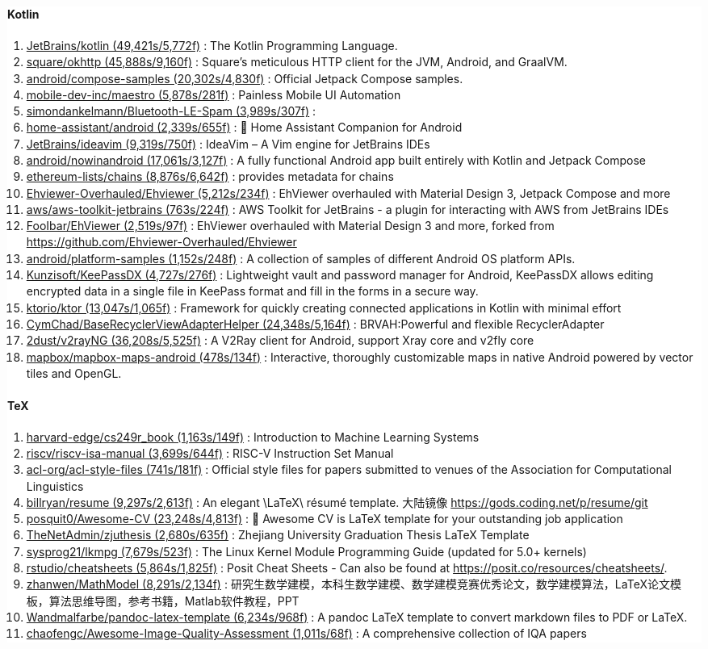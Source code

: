 #### Kotlin
1. [JetBrains/kotlin (49,421s/5,772f)](https://github.com/JetBrains/kotlin) : The Kotlin Programming Language.
2. [square/okhttp (45,888s/9,160f)](https://github.com/square/okhttp) : Square’s meticulous HTTP client for the JVM, Android, and GraalVM.
3. [android/compose-samples (20,302s/4,830f)](https://github.com/android/compose-samples) : Official Jetpack Compose samples.
4. [mobile-dev-inc/maestro (5,878s/281f)](https://github.com/mobile-dev-inc/maestro) : Painless Mobile UI Automation
5. [simondankelmann/Bluetooth-LE-Spam (3,989s/307f)](https://github.com/simondankelmann/Bluetooth-LE-Spam) : 
6. [home-assistant/android (2,339s/655f)](https://github.com/home-assistant/android) : 📱 Home Assistant Companion for Android
7. [JetBrains/ideavim (9,319s/750f)](https://github.com/JetBrains/ideavim) : IdeaVim – A Vim engine for JetBrains IDEs
8. [android/nowinandroid (17,061s/3,127f)](https://github.com/android/nowinandroid) : A fully functional Android app built entirely with Kotlin and Jetpack Compose
9. [ethereum-lists/chains (8,876s/6,642f)](https://github.com/ethereum-lists/chains) : provides metadata for chains
10. [Ehviewer-Overhauled/Ehviewer (5,212s/234f)](https://github.com/Ehviewer-Overhauled/Ehviewer) : EhViewer overhauled with Material Design 3, Jetpack Compose and more
11. [aws/aws-toolkit-jetbrains (763s/224f)](https://github.com/aws/aws-toolkit-jetbrains) : AWS Toolkit for JetBrains - a plugin for interacting with AWS from JetBrains IDEs
12. [FooIbar/EhViewer (2,519s/97f)](https://github.com/FooIbar/EhViewer) : EhViewer overhauled with Material Design 3 and more, forked from https://github.com/Ehviewer-Overhauled/Ehviewer
13. [android/platform-samples (1,152s/248f)](https://github.com/android/platform-samples) : A collection of samples of different Android OS platform APIs.
14. [Kunzisoft/KeePassDX (4,727s/276f)](https://github.com/Kunzisoft/KeePassDX) : Lightweight vault and password manager for Android, KeePassDX allows editing encrypted data in a single file in KeePass format and fill in the forms in a secure way.
15. [ktorio/ktor (13,047s/1,065f)](https://github.com/ktorio/ktor) : Framework for quickly creating connected applications in Kotlin with minimal effort
16. [CymChad/BaseRecyclerViewAdapterHelper (24,348s/5,164f)](https://github.com/CymChad/BaseRecyclerViewAdapterHelper) : BRVAH:Powerful and flexible RecyclerAdapter
17. [2dust/v2rayNG (36,208s/5,525f)](https://github.com/2dust/v2rayNG) : A V2Ray client for Android, support Xray core and v2fly core
18. [mapbox/mapbox-maps-android (478s/134f)](https://github.com/mapbox/mapbox-maps-android) : Interactive, thoroughly customizable maps in native Android powered by vector tiles and OpenGL.

#### TeX
1. [harvard-edge/cs249r_book (1,163s/149f)](https://github.com/harvard-edge/cs249r_book) : Introduction to Machine Learning Systems
2. [riscv/riscv-isa-manual (3,699s/644f)](https://github.com/riscv/riscv-isa-manual) : RISC-V Instruction Set Manual
3. [acl-org/acl-style-files (741s/181f)](https://github.com/acl-org/acl-style-files) : Official style files for papers submitted to venues of the Association for Computational Linguistics
4. [billryan/resume (9,297s/2,613f)](https://github.com/billryan/resume) : An elegant \LaTeX\ résumé template. 大陆镜像 https://gods.coding.net/p/resume/git
5. [posquit0/Awesome-CV (23,248s/4,813f)](https://github.com/posquit0/Awesome-CV) : 📄 Awesome CV is LaTeX template for your outstanding job application
6. [TheNetAdmin/zjuthesis (2,680s/635f)](https://github.com/TheNetAdmin/zjuthesis) : Zhejiang University Graduation Thesis LaTeX Template
7. [sysprog21/lkmpg (7,679s/523f)](https://github.com/sysprog21/lkmpg) : The Linux Kernel Module Programming Guide (updated for 5.0+ kernels)
8. [rstudio/cheatsheets (5,864s/1,825f)](https://github.com/rstudio/cheatsheets) : Posit Cheat Sheets - Can also be found at https://posit.co/resources/cheatsheets/.
9. [zhanwen/MathModel (8,291s/2,134f)](https://github.com/zhanwen/MathModel) : 研究生数学建模，本科生数学建模、数学建模竞赛优秀论文，数学建模算法，LaTeX论文模板，算法思维导图，参考书籍，Matlab软件教程，PPT
10. [Wandmalfarbe/pandoc-latex-template (6,234s/968f)](https://github.com/Wandmalfarbe/pandoc-latex-template) : A pandoc LaTeX template to convert markdown files to PDF or LaTeX.
11. [chaofengc/Awesome-Image-Quality-Assessment (1,011s/68f)](https://github.com/chaofengc/Awesome-Image-Quality-Assessment) : A comprehensive collection of IQA papers